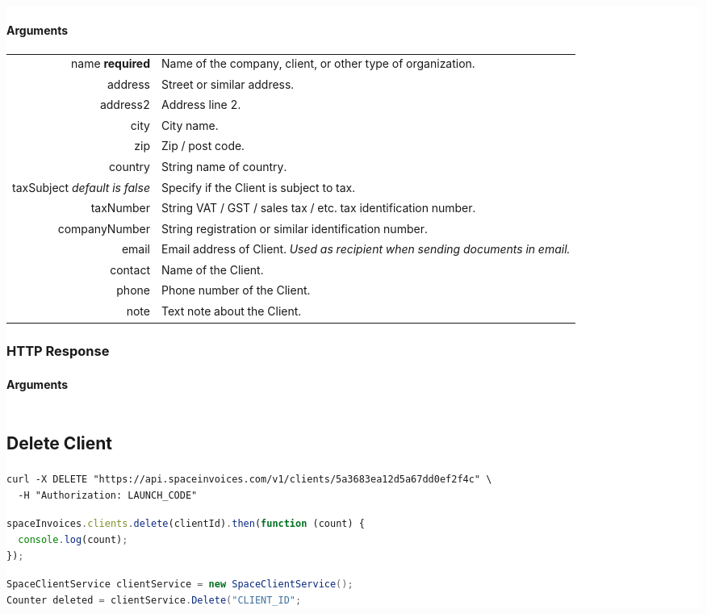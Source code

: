 |     |     |
| --: | --- |


#### Arguments

|                                 |                                                                               |
| ------------------------------: | ----------------------------------------------------------------------------- |
|               name **required** | Name of the company, client, or other type of organization.                   |
|                         address | Street or similar address.                                                    |
|                        address2 | Address line 2.                                                               |
|                            city | City name.                                                                    |
|                             zip | Zip / post code.                                                              |
|                         country | String name of country.                                                       |
| taxSubject _default is *false*_ | Specify if the Client is subject to tax.                                      |
|                       taxNumber | String VAT / GST / sales tax / etc. tax identification number.                |
|                   companyNumber | String registration or similar identification number.                         |
|                           email | Email address of Client. _Used as recipient when sending documents in email._ |
|                         contact | Name of the Client.                                                           |
|                           phone | Phone number of the Client.                                                   |
|                            note | Text note about the Client.                                                   |

### HTTP Response

#### Arguments

|     |     |
| --: | --- |


## Delete Client

```shell
curl -X DELETE "https://api.spaceinvoices.com/v1/clients/5a3683ea12d5a67dd0ef2f4c" \
  -H "Authorization: LAUNCH_CODE"
```

```javascript
spaceInvoices.clients.delete(clientId).then(function (count) {
  console.log(count);
});
```

```csharp
SpaceClientService clientService = new SpaceClientService();
Counter deleted = clientService.Delete("CLIENT_ID";
```
